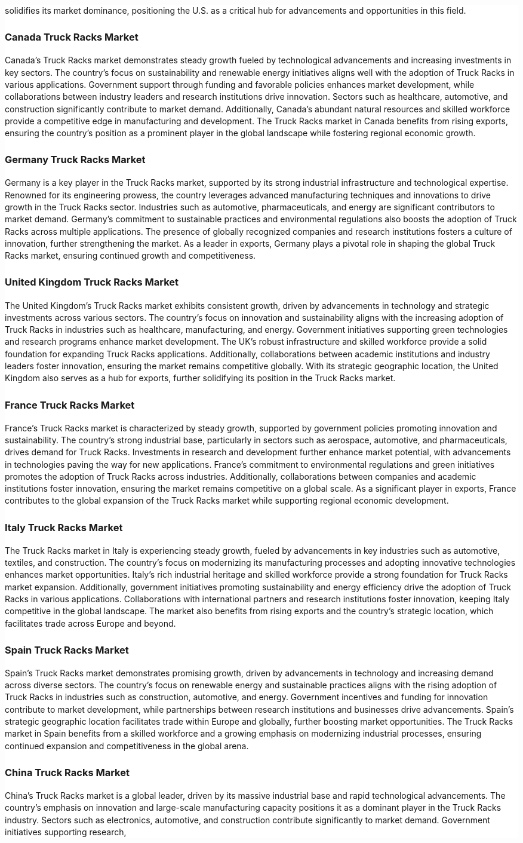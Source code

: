 solidifies its market dominance, positioning the U.S. as a critical hub for advancements and opportunities in this field.</p><h3>Canada Truck Racks Market</h3><p>Canada&rsquo;s Truck Racks market demonstrates steady growth fueled by technological advancements and increasing investments in key sectors. The country&rsquo;s focus on sustainability and renewable energy initiatives aligns well with the adoption of Truck Racks in various applications. Government support through funding and favorable policies enhances market development, while collaborations between industry leaders and research institutions drive innovation. Sectors such as healthcare, automotive, and construction significantly contribute to market demand. Additionally, Canada&rsquo;s abundant natural resources and skilled workforce provide a competitive edge in manufacturing and development. The Truck Racks market in Canada benefits from rising exports, ensuring the country&rsquo;s position as a prominent player in the global landscape while fostering regional economic growth.</p><h3>Germany Truck Racks Market</h3><p>Germany is a key player in the Truck Racks market, supported by its strong industrial infrastructure and technological expertise. Renowned for its engineering prowess, the country leverages advanced manufacturing techniques and innovations to drive growth in the Truck Racks sector. Industries such as automotive, pharmaceuticals, and energy are significant contributors to market demand. Germany&rsquo;s commitment to sustainable practices and environmental regulations also boosts the adoption of Truck Racks across multiple applications. The presence of globally recognized companies and research institutions fosters a culture of innovation, further strengthening the market. As a leader in exports, Germany plays a pivotal role in shaping the global Truck Racks market, ensuring continued growth and competitiveness.</p><h3>United Kingdom Truck Racks Market</h3><p>The United Kingdom&rsquo;s Truck Racks market exhibits consistent growth, driven by advancements in technology and strategic investments across various sectors. The country&rsquo;s focus on innovation and sustainability aligns with the increasing adoption of Truck Racks in industries such as healthcare, manufacturing, and energy. Government initiatives supporting green technologies and research programs enhance market development. The UK&rsquo;s robust infrastructure and skilled workforce provide a solid foundation for expanding Truck Racks applications. Additionally, collaborations between academic institutions and industry leaders foster innovation, ensuring the market remains competitive globally. With its strategic geographic location, the United Kingdom also serves as a hub for exports, further solidifying its position in the Truck Racks market.</p><h3>France Truck Racks Market</h3><p>France&rsquo;s Truck Racks market is characterized by steady growth, supported by government policies promoting innovation and sustainability. The country&rsquo;s strong industrial base, particularly in sectors such as aerospace, automotive, and pharmaceuticals, drives demand for Truck Racks. Investments in research and development further enhance market potential, with advancements in technologies paving the way for new applications. France&rsquo;s commitment to environmental regulations and green initiatives promotes the adoption of Truck Racks across industries. Additionally, collaborations between companies and academic institutions foster innovation, ensuring the market remains competitive on a global scale. As a significant player in exports, France contributes to the global expansion of the Truck Racks market while supporting regional economic development.</p><h3>Italy Truck Racks Market</h3><p>The Truck Racks market in Italy is experiencing steady growth, fueled by advancements in key industries such as automotive, textiles, and construction. The country&rsquo;s focus on modernizing its manufacturing processes and adopting innovative technologies enhances market opportunities. Italy&rsquo;s rich industrial heritage and skilled workforce provide a strong foundation for Truck Racks market expansion. Additionally, government initiatives promoting sustainability and energy efficiency drive the adoption of Truck Racks in various applications. Collaborations with international partners and research institutions foster innovation, keeping Italy competitive in the global landscape. The market also benefits from rising exports and the country&rsquo;s strategic location, which facilitates trade across Europe and beyond.</p><h3>Spain Truck Racks Market</h3><p>Spain&rsquo;s Truck Racks market demonstrates promising growth, driven by advancements in technology and increasing demand across diverse sectors. The country&rsquo;s focus on renewable energy and sustainable practices aligns with the rising adoption of Truck Racks in industries such as construction, automotive, and energy. Government incentives and funding for innovation contribute to market development, while partnerships between research institutions and businesses drive advancements. Spain&rsquo;s strategic geographic location facilitates trade within Europe and globally, further boosting market opportunities. The Truck Racks market in Spain benefits from a skilled workforce and a growing emphasis on modernizing industrial processes, ensuring continued expansion and competitiveness in the global arena.</p><h3>China Truck Racks Market</h3><p>China&rsquo;s Truck Racks market is a global leader, driven by its massive industrial base and rapid technological advancements. The country&rsquo;s emphasis on innovation and large-scale manufacturing capacity positions it as a dominant player in the Truck Racks industry. Sectors such as electronics, automotive, and construction contribute significantly to market demand. Government initiatives supporting research,
